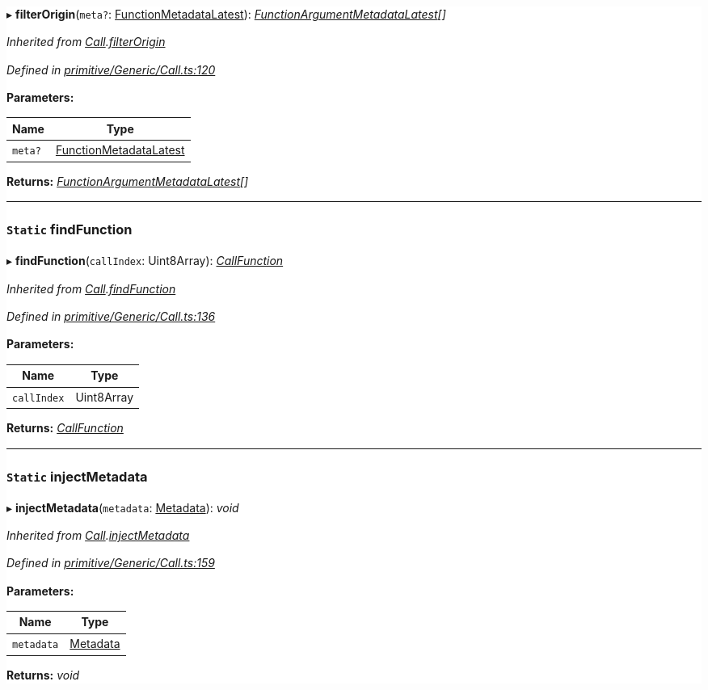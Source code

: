 ▸ **filterOrigin**(`meta?`: [FunctionMetadataLatest](_interfaceregistry_.interfaceregistry.md#functionmetadatalatest)): *[FunctionArgumentMetadataLatest](_interfaces_metadata_types_.functionargumentmetadatalatest.md)[]*

*Inherited from [Call](../classes/_primitive_generic_call_.call.md).[filterOrigin](../classes/_primitive_generic_call_.call.md#static-filterorigin)*

*Defined in [primitive/Generic/Call.ts:120](https://github.com/polkadot-js/api/blob/6e96fd6a55/packages/types/src/primitive/Generic/Call.ts#L120)*

**Parameters:**

Name | Type |
------ | ------ |
`meta?` | [FunctionMetadataLatest](_interfaceregistry_.interfaceregistry.md#functionmetadatalatest) |

**Returns:** *[FunctionArgumentMetadataLatest](_interfaces_metadata_types_.functionargumentmetadatalatest.md)[]*

___

### `Static` findFunction

▸ **findFunction**(`callIndex`: Uint8Array): *[CallFunction](_types_.callfunction.md)*

*Inherited from [Call](../classes/_primitive_generic_call_.call.md).[findFunction](../classes/_primitive_generic_call_.call.md#static-findfunction)*

*Defined in [primitive/Generic/Call.ts:136](https://github.com/polkadot-js/api/blob/6e96fd6a55/packages/types/src/primitive/Generic/Call.ts#L136)*

**Parameters:**

Name | Type |
------ | ------ |
`callIndex` | Uint8Array |

**Returns:** *[CallFunction](_types_.callfunction.md)*

___

### `Static` injectMetadata

▸ **injectMetadata**(`metadata`: [Metadata](../classes/_metadata_metadata_.metadata.md)): *void*

*Inherited from [Call](../classes/_primitive_generic_call_.call.md).[injectMetadata](../classes/_primitive_generic_call_.call.md#static-injectmetadata)*

*Defined in [primitive/Generic/Call.ts:159](https://github.com/polkadot-js/api/blob/6e96fd6a55/packages/types/src/primitive/Generic/Call.ts#L159)*

**Parameters:**

Name | Type |
------ | ------ |
`metadata` | [Metadata](../classes/_metadata_metadata_.metadata.md) |

**Returns:** *void*
